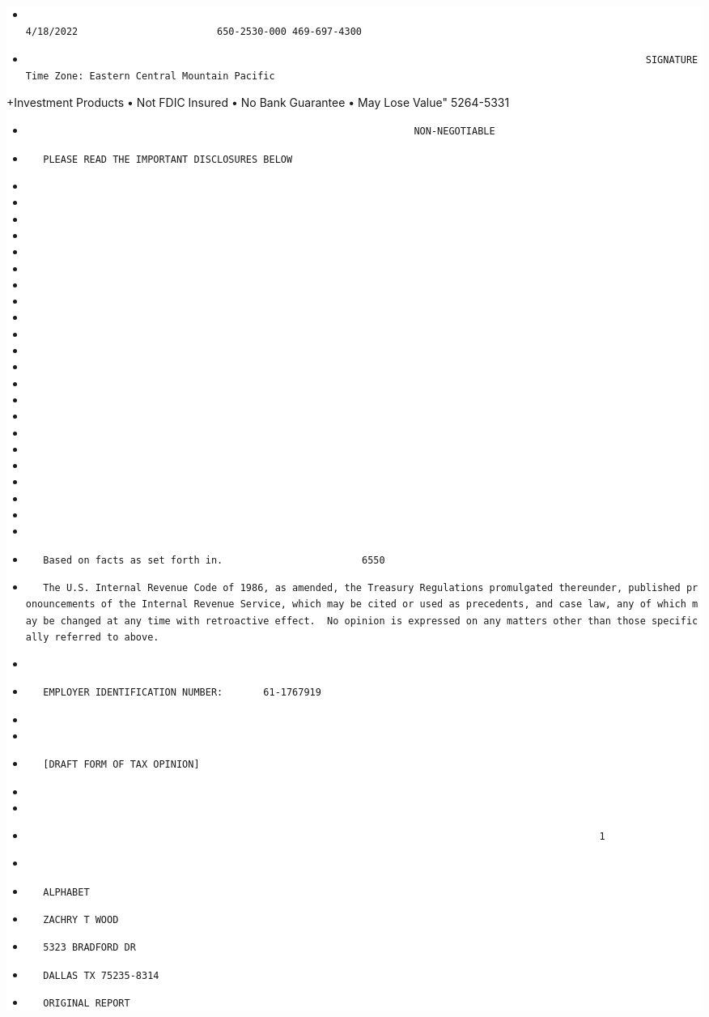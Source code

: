 +                                                                                                                                                                                                                4/18/2022                        650-2530-000 469-697-4300                                
+                                                                                                                SIGNATURE                                                                                                                        Time Zone: Eastern Central Mountain Pacific                                
+Investment Products  • Not FDIC Insured  • No Bank Guarantee  • May Lose Value"                                                                                        5264-5331                
+                                                                        NON-NEGOTIABLE                                        
+        PLEASE READ THE IMPORTANT DISCLOSURES BELOW                                                                                                        
+                                                                                                                
+                                                                                                                
+                                                                                                                
+                                                                                                                
+                                                                                                                
+                                                                                                                
+                                                                                                                
+                                                                                                                
+                                                                                                                
+                                                                                                                
+                                                                                                                
+                                                                                                                
+                                                                                                                
+                                                                                                                
+                                                                                                                
+                                                                                                                
+                                                                                                                
+                                                                                                                
+                                                                                                                
+                                                                                                                
+                                                                                                                
+                                                                                                                
+        Based on facts as set forth in.                        6550                                                                                
+        The U.S. Internal Revenue Code of 1986, as amended, the Treasury Regulations promulgated thereunder, published pronouncements of the Internal Revenue Service, which may be cited or used as precedents, and case law, any of which may be changed at any time with retroactive effect.  No opinion is expressed on any matters other than those specifically referred to above.                                                                                                        
+                                                                                                                
+        EMPLOYER IDENTIFICATION NUMBER:       61-1767919                                                                                                        
+                                                                                                                
+                                                                                                                
+        [DRAFT FORM OF TAX OPINION]                                                                                                        
+                                                                                                                
+                                                                                                                
+                                                                                                        1        
+                                                                                                                
+        ALPHABET                                                                                                        
+        ZACHRY T WOOD                                                                                                        
+        5323 BRADFORD DR                                                                                                        
+        DALLAS TX 75235-8314                                                                                                        
+        ORIGINAL REPORT                                                                                                        